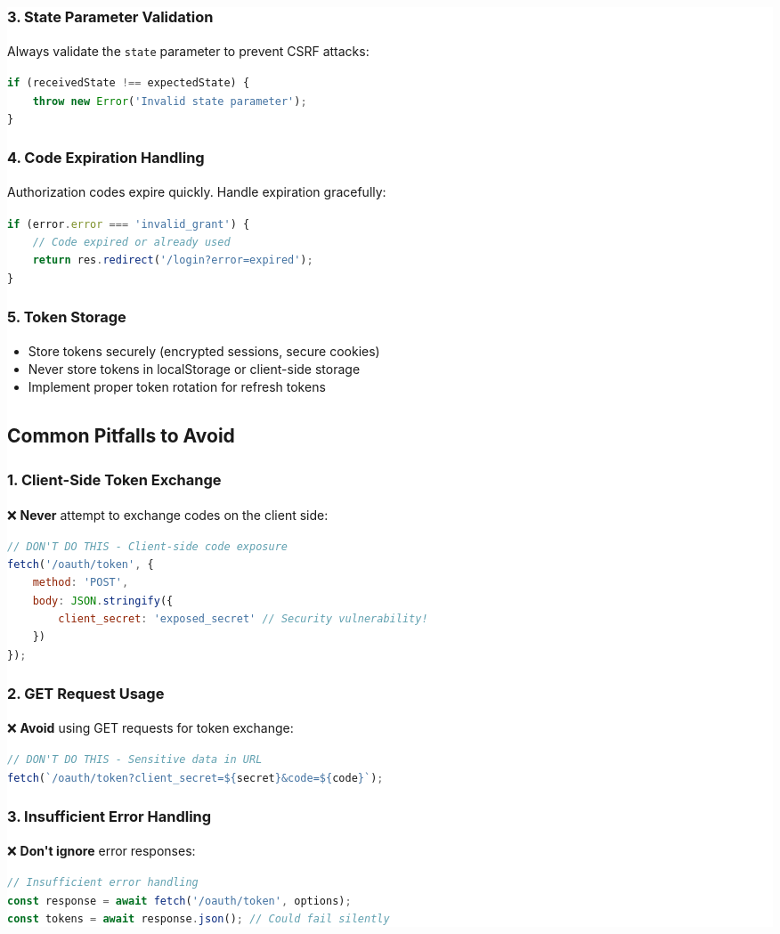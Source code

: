 ### 3. **State Parameter Validation**
Always validate the `state` parameter to prevent CSRF attacks:
```javascript
if (receivedState !== expectedState) {
    throw new Error('Invalid state parameter');
}
```

### 4. **Code Expiration Handling**
Authorization codes expire quickly. Handle expiration gracefully:
```javascript
if (error.error === 'invalid_grant') {
    // Code expired or already used
    return res.redirect('/login?error=expired');
}
```

### 5. **Token Storage**
- Store tokens securely (encrypted sessions, secure cookies)
- Never store tokens in localStorage or client-side storage
- Implement proper token rotation for refresh tokens

## Common Pitfalls to Avoid

### 1. **Client-Side Token Exchange**
❌ **Never** attempt to exchange codes on the client side:
```javascript
// DON'T DO THIS - Client-side code exposure
fetch('/oauth/token', {
    method: 'POST',
    body: JSON.stringify({
        client_secret: 'exposed_secret' // Security vulnerability!
    })
});
```

### 2. **GET Request Usage**
❌ **Avoid** using GET requests for token exchange:
```javascript
// DON'T DO THIS - Sensitive data in URL
fetch(`/oauth/token?client_secret=${secret}&code=${code}`);
```

### 3. **Insufficient Error Handling**
❌ **Don't ignore** error responses:
```javascript
// Insufficient error handling
const response = await fetch('/oauth/token', options);
const tokens = await response.json(); // Could fail silently
```
